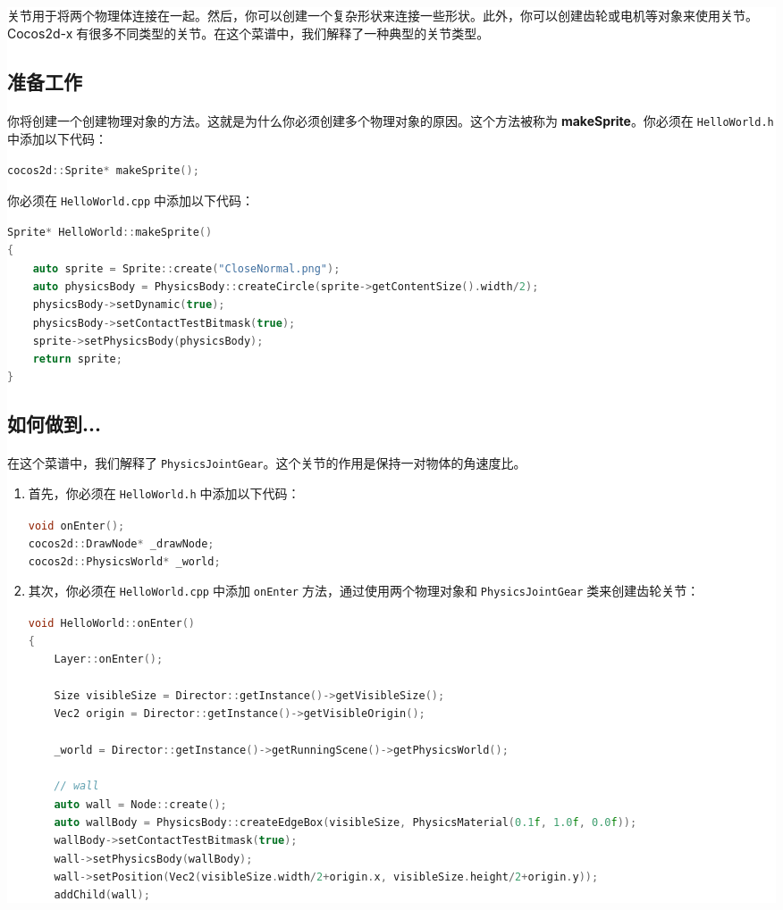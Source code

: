 关节用于将两个物理体连接在一起。然后，你可以创建一个复杂形状来连接一些形状。此外，你可以创建齿轮或电机等对象来使用关节。Cocos2d-x 有很多不同类型的关节。在这个菜谱中，我们解释了一种典型的关节类型。

## 准备工作

你将创建一个创建物理对象的方法。这就是为什么你必须创建多个物理对象的原因。这个方法被称为 **makeSprite**。你必须在 `HelloWorld.h` 中添加以下代码：

```cpp
cocos2d::Sprite* makeSprite();
```

你必须在 `HelloWorld.cpp` 中添加以下代码：

```cpp
Sprite* HelloWorld::makeSprite()
{
    auto sprite = Sprite::create("CloseNormal.png");
    auto physicsBody = PhysicsBody::createCircle(sprite->getContentSize().width/2);
    physicsBody->setDynamic(true);
    physicsBody->setContactTestBitmask(true);
    sprite->setPhysicsBody(physicsBody);
    return sprite;
}
```

## 如何做到...

在这个菜谱中，我们解释了 `PhysicsJointGear`。这个关节的作用是保持一对物体的角速度比。

1.  首先，你必须在 `HelloWorld.h` 中添加以下代码：

    ```cpp
    void onEnter();
    cocos2d::DrawNode* _drawNode;
    cocos2d::PhysicsWorld* _world;
    ```

1.  其次，你必须在 `HelloWorld.cpp` 中添加 `onEnter` 方法，通过使用两个物理对象和 `PhysicsJointGear` 类来创建齿轮关节：

    ```cpp
    void HelloWorld::onEnter()
    {
        Layer::onEnter();

        Size visibleSize = Director::getInstance()->getVisibleSize();
        Vec2 origin = Director::getInstance()->getVisibleOrigin();

        _world = Director::getInstance()->getRunningScene()->getPhysicsWorld();

        // wall
        auto wall = Node::create();
        auto wallBody = PhysicsBody::createEdgeBox(visibleSize, PhysicsMaterial(0.1f, 1.0f, 0.0f));
        wallBody->setContactTestBitmask(true);
        wall->setPhysicsBody(wallBody);
        wall->setPosition(Vec2(visibleSize.width/2+origin.x, visibleSize.height/2+origin.y));
        addChild(wall);
